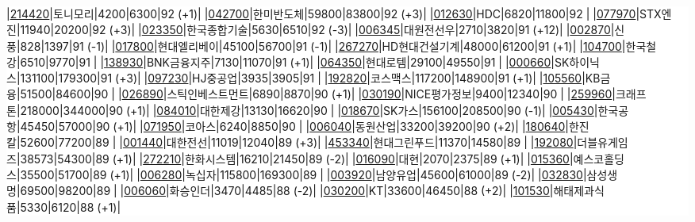 |[214420](https://finance.daum.net/quotes/A214420)|토니모리|4200|6300|92 (+1)|
|[042700](https://finance.daum.net/quotes/A042700)|한미반도체|59800|83800|92 (+3)|
|[012630](https://finance.daum.net/quotes/A012630)|HDC|6820|11800|92 |
|[077970](https://finance.daum.net/quotes/A077970)|STX엔진|11940|20200|92 (+3)|
|[023350](https://finance.daum.net/quotes/A023350)|한국종합기술|5630|6510|92 (-3)|
|[006345](https://finance.daum.net/quotes/A006345)|대원전선우|2710|3820|91 (+12)|
|[002870](https://finance.daum.net/quotes/A002870)|신풍|828|1397|91 (-1)|
|[017800](https://finance.daum.net/quotes/A017800)|현대엘리베이|45100|56700|91 (-1)|
|[267270](https://finance.daum.net/quotes/A267270)|HD현대건설기계|48000|61200|91 (+1)|
|[104700](https://finance.daum.net/quotes/A104700)|한국철강|6510|9770|91 |
|[138930](https://finance.daum.net/quotes/A138930)|BNK금융지주|7130|11070|91 (+1)|
|[064350](https://finance.daum.net/quotes/A064350)|현대로템|29100|49550|91 |
|[000660](https://finance.daum.net/quotes/A000660)|SK하이닉스|131100|179300|91 (+3)|
|[097230](https://finance.daum.net/quotes/A097230)|HJ중공업|3935|3905|91 |
|[192820](https://finance.daum.net/quotes/A192820)|코스맥스|117200|148900|91 (+1)|
|[105560](https://finance.daum.net/quotes/A105560)|KB금융|51500|84600|90 |
|[026890](https://finance.daum.net/quotes/A026890)|스틱인베스트먼트|6890|8870|90 (+1)|
|[030190](https://finance.daum.net/quotes/A030190)|NICE평가정보|9400|12340|90 |
|[259960](https://finance.daum.net/quotes/A259960)|크래프톤|218000|344000|90 (+1)|
|[084010](https://finance.daum.net/quotes/A084010)|대한제강|13130|16620|90 |
|[018670](https://finance.daum.net/quotes/A018670)|SK가스|156100|208500|90 (-1)|
|[005430](https://finance.daum.net/quotes/A005430)|한국공항|45450|57000|90 (+1)|
|[071950](https://finance.daum.net/quotes/A071950)|코아스|6240|8850|90 |
|[006040](https://finance.daum.net/quotes/A006040)|동원산업|33200|39200|90 (+2)|
|[180640](https://finance.daum.net/quotes/A180640)|한진칼|52600|77200|89 |
|[001440](https://finance.daum.net/quotes/A001440)|대한전선|11019|12040|89 (+3)|
|[453340](https://finance.daum.net/quotes/A453340)|현대그린푸드|11370|14580|89 |
|[192080](https://finance.daum.net/quotes/A192080)|더블유게임즈|38573|54300|89 (+1)|
|[272210](https://finance.daum.net/quotes/A272210)|한화시스템|16210|21450|89 (-2)|
|[016090](https://finance.daum.net/quotes/A016090)|대현|2070|2375|89 (+1)|
|[015360](https://finance.daum.net/quotes/A015360)|예스코홀딩스|35500|51700|89 (+1)|
|[006280](https://finance.daum.net/quotes/A006280)|녹십자|115800|169300|89 |
|[003920](https://finance.daum.net/quotes/A003920)|남양유업|45600|61000|89 (-2)|
|[032830](https://finance.daum.net/quotes/A032830)|삼성생명|69500|98200|89 |
|[006060](https://finance.daum.net/quotes/A006060)|화승인더|3470|4485|88 (-2)|
|[030200](https://finance.daum.net/quotes/A030200)|KT|33600|46450|88 (+2)|
|[101530](https://finance.daum.net/quotes/A101530)|해태제과식품|5330|6120|88 (+1)|